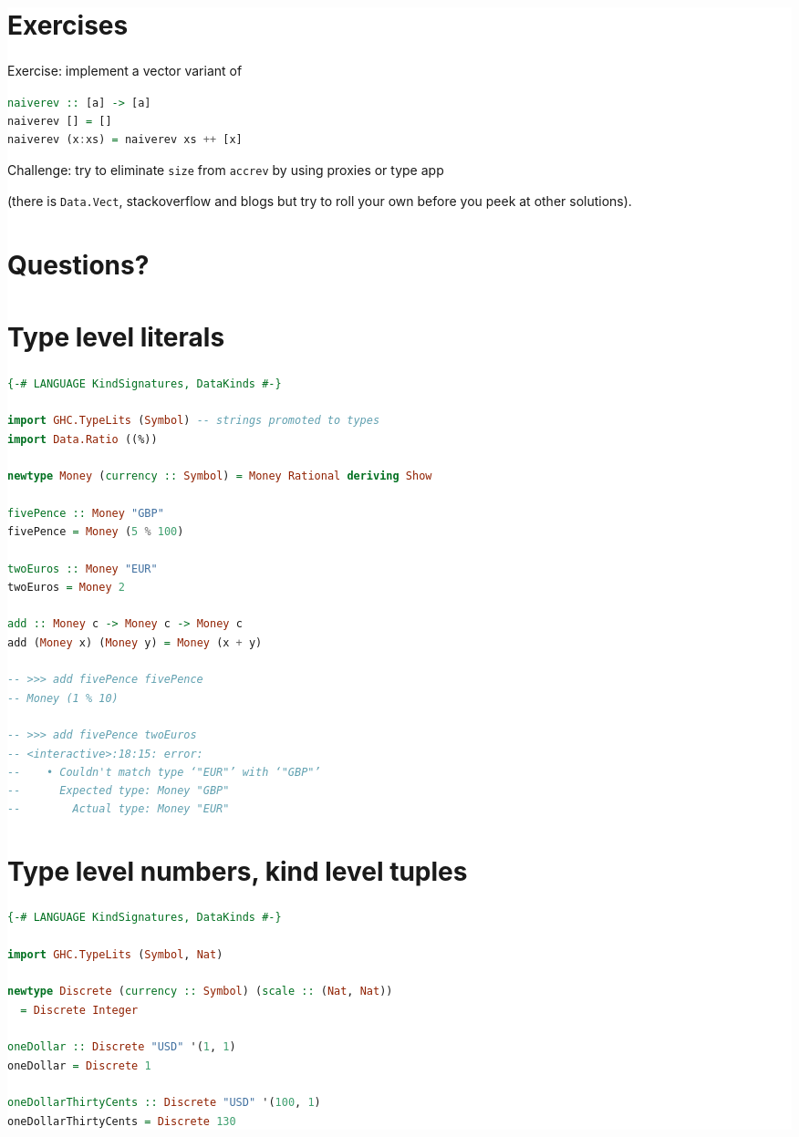 # Exercises

Exercise: implement a vector variant of

``` haskell
naiverev :: [a] -> [a]
naiverev [] = []
naiverev (x:xs) = naiverev xs ++ [x]
```

Challenge: try to eliminate `size` from `accrev` by using proxies or type app

(there is `Data.Vect`, stackoverflow and blogs but try to roll your own before you peek at other solutions).

# Questions?

# Type level literals

``` haskell
{-# LANGUAGE KindSignatures, DataKinds #-}

import GHC.TypeLits (Symbol) -- strings promoted to types
import Data.Ratio ((%))

newtype Money (currency :: Symbol) = Money Rational deriving Show

fivePence :: Money "GBP"
fivePence = Money (5 % 100)

twoEuros :: Money "EUR"
twoEuros = Money 2

add :: Money c -> Money c -> Money c
add (Money x) (Money y) = Money (x + y)

-- >>> add fivePence fivePence
-- Money (1 % 10)

-- >>> add fivePence twoEuros
-- <interactive>:18:15: error:
--    • Couldn't match type ‘"EUR"’ with ‘"GBP"’
--      Expected type: Money "GBP"
--        Actual type: Money "EUR"
```

# Type level numbers, kind level tuples

``` haskell
{-# LANGUAGE KindSignatures, DataKinds #-}

import GHC.TypeLits (Symbol, Nat)

newtype Discrete (currency :: Symbol) (scale :: (Nat, Nat))
  = Discrete Integer

oneDollar :: Discrete "USD" '(1, 1)
oneDollar = Discrete 1

oneDollarThirtyCents :: Discrete "USD" '(100, 1)
oneDollarThirtyCents = Discrete 130
```
